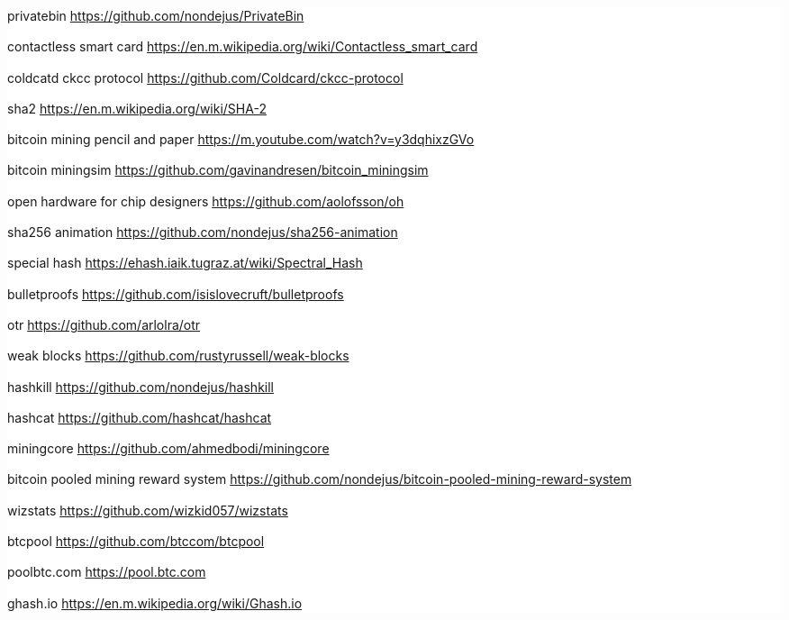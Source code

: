 privatebin
https://github.com/nondejus/PrivateBin

contactless smart card
https://en.m.wikipedia.org/wiki/Contactless_smart_card

coldcatd ckcc protocol
https://github.com/Coldcard/ckcc-protocol

sha2
https://en.m.wikipedia.org/wiki/SHA-2

bitcoin mining pencil and paper
https://m.youtube.com/watch?v=y3dqhixzGVo

bitcoin miningsim
https://github.com/gavinandresen/bitcoin_miningsim

open hardware for chip designers
https://github.com/aolofsson/oh

sha256 animation
https://github.com/nondejus/sha256-animation

special hash
https://ehash.iaik.tugraz.at/wiki/Spectral_Hash

bulletproofs
https://github.com/isislovecruft/bulletproofs

otr
https://github.com/arlolra/otr

weak blocks
https://github.com/rustyrussell/weak-blocks

hashkill
https://github.com/nondejus/hashkill

hashcat
https://github.com/hashcat/hashcat

miningcore
https://github.com/ahmedbodi/miningcore

bitcoin pooled mining reward system
https://github.com/nondejus/bitcoin-pooled-mining-reward-system

wizstats
https://github.com/wizkid057/wizstats

btcpool
https://github.com/btccom/btcpool

poolbtc.com
https://pool.btc.com

ghash.io
https://en.m.wikipedia.org/wiki/Ghash.io
